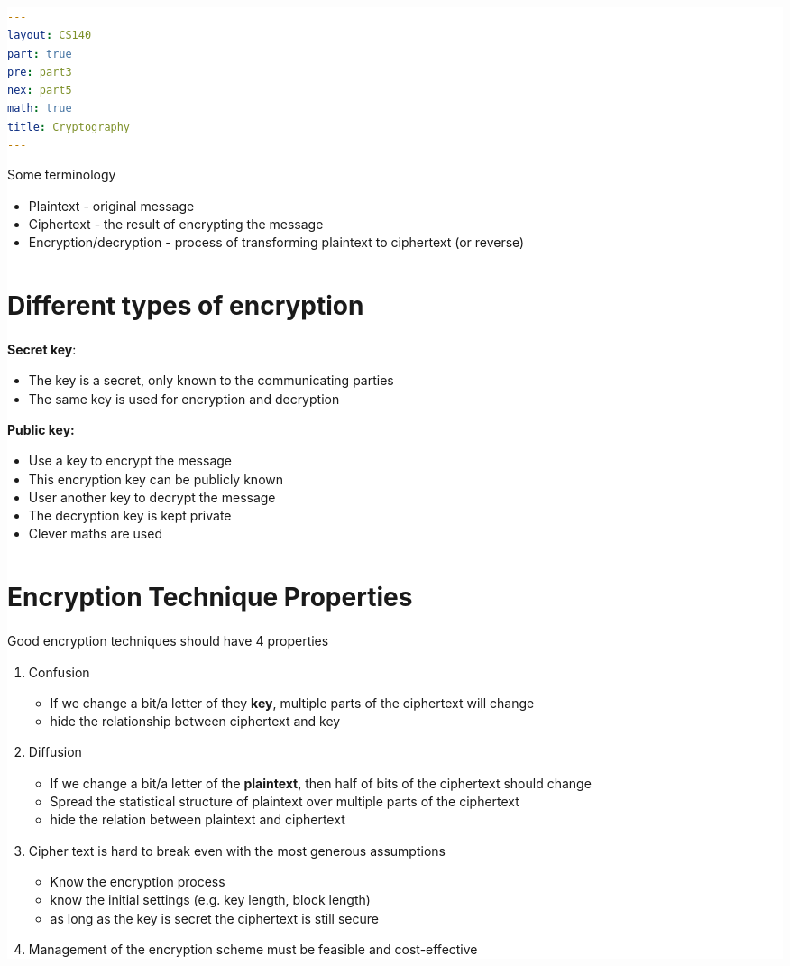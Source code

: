 ```yaml
---
layout: CS140
part: true
pre: part3
nex: part5
math: true
title: Cryptography
---
```


Some terminology 

- Plaintext - original message
- Ciphertext - the result of encrypting the message
- Encryption/decryption - process of transforming plaintext to ciphertext (or reverse)

# Different types of encryption

**Secret key**: 

- The key is a secret, only known to the communicating parties
- The same key is used for encryption and decryption

**Public key:**

- Use a key to encrypt the message
- This encryption key can be publicly  known
- User another key to decrypt the message
- The decryption key is kept private
- Clever maths are used

# Encryption Technique Properties

Good encryption techniques should have 4 properties

1. Confusion

   - If we change a bit/a letter of they **key**, multiple parts of the ciphertext will change
   - hide the relationship between ciphertext and key

2. Diffusion

   - If we change a bit/a letter of the **plaintext**, then half of bits of the ciphertext should change
   - Spread the statistical structure of plaintext over multiple parts of the ciphertext
   - hide the relation between plaintext and ciphertext

3. Cipher text is hard to break even with the most generous assumptions

   - Know the encryption process
   - know the initial settings (e.g. key length, block length)
   - as long as the key is secret the ciphertext is still secure

4. Management of the encryption scheme must be feasible and cost-effective
